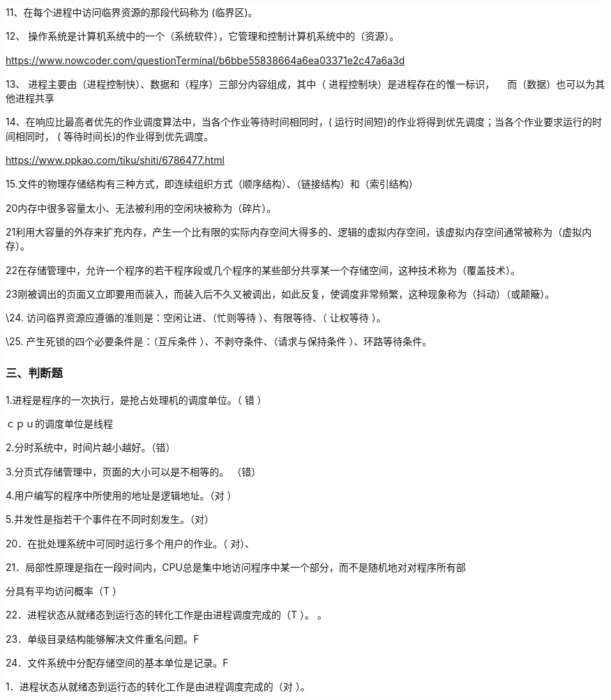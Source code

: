 11、在每个进程中访问临界资源的那段代码称为 (临界区)。

12、 操作系统是计算机系统中的一个（系统软件），它管理和控制计算机系统中的（资源）。

<https://www.nowcoder.com/questionTerminal/b6bbe55838664a6ea03371e2c47a6a3d>





13、 进程主要由（进程控制快）、数据和（程序）三部分内容组成，其中（         进程控制块）是进程存在的惟一标识， 　而（数据）也可以为其他进程共享



14、在响应比最高者优先的作业调度算法中，当各个作业等待时间相同时，(          运行时间短)的作业将得到优先调度；当各个作业要求运行的时间相同时， (                等待时间长)的作业得到优先调度。

<https://www.ppkao.com/tiku/shiti/6786477.html>





15.文件的物理存储结构有三种方式，即连续组织方式（顺序结构）、（链接结构）和（索引结构）



20内存中很多容量太小、无法被利用的空闲块被称为（碎片）。

21利用大容量的外存来扩充内存，产生一个比有限的实际内存空间大得多的、逻辑的虚拟内存空间，该虚拟内存空间通常被称为（虚拟内存）。

22在存储管理中，允许一个程序的若干程序段或几个程序的某些部分共享某一个存储空间，这种技术称为（覆盖技术）。

23刚被调出的页面又立即要用而装入，而装入后不久又被调出，如此反复，使调度非常频繁，这种现象称为（抖动）（或颠簸）。

\24. 访问临界资源应遵循的准则是：空闲让进、（忙则等待    ）、有限等待、（  让权等待 ）。

\25. 产生死锁的四个必要条件是：（互斥条件   ）、不剥夺条件、（请求与保持条件 ）、环路等待条件。

 

### 三、判断题

  1.进程是程序的一次执行，是抢占处理机的调度单位。（  错 ）      

ｃｐｕ的调度单位是线程       

2.分时系统中，时间片越小越好。（错）

3.分页式存储管理中，页面的大小可以是不相等的。 （错）                  

4.用户编写的程序中所使用的地址是逻辑地址。（对 ） 

5.并发性是指若干个事件在不同时刻发生。（对） 

 20．在批处理系统中可同时运行多个用户的作业。（ 对）、

21．局部性原理是指在一段时间内，CPU总是集中地访问程序中某一个部分，而不是随机地对对程序所有部

分具有平均访问概率（T ）

22．进程状态从就绪态到运行态的转化工作是由进程调度完成的（T ）。       。

23．单级目录结构能够解决文件重名问题。F   

24．文件系统中分配存储空间的基本单位是记录。F   

1．进程状态从就绪态到运行态的转化工作是由进程调度完成的（对   ）。
